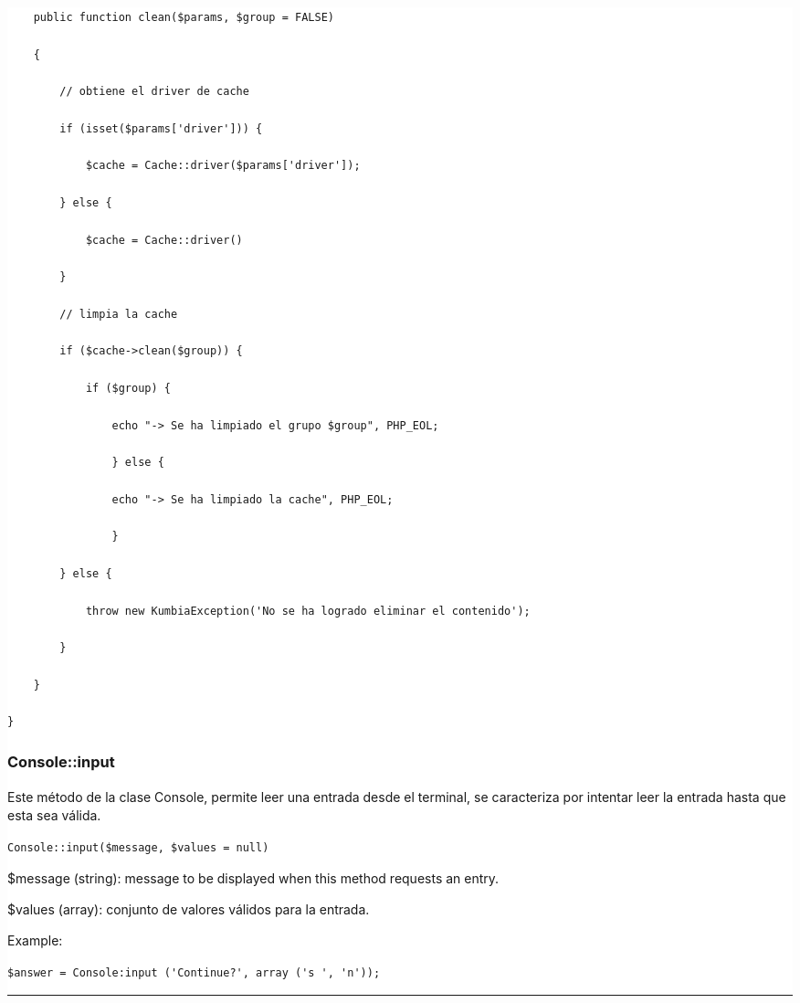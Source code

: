         public function clean($params, $group = FALSE)
    
        {
    
            // obtiene el driver de cache
    
            if (isset($params['driver'])) {
    
                $cache = Cache::driver($params['driver']);
    
            } else {
    
                $cache = Cache::driver()    
    
            }
    
            // limpia la cache
    
            if ($cache->clean($group)) {
    
                if ($group) {
    
                    echo "-> Se ha limpiado el grupo $group", PHP_EOL;
    
                    } else {
    
                    echo "-> Se ha limpiado la cache", PHP_EOL;
    
                    }
    
            } else {
    
                throw new KumbiaException('No se ha logrado eliminar el contenido');
    
            }
    
        }
    
    }
    
    

### Console::input

Este método de la clase Console, permite leer una entrada desde el terminal, se caracteriza por intentar leer la entrada hasta que esta sea válida.

`Console::input($message, $values = null)`

$message (string): message to be displayed when this method requests an entry.

$values (array): conjunto de valores válidos para la entrada.

Example:

`$answer = Console:input ('Continue?', array ('s ', 'n'));`

* * *